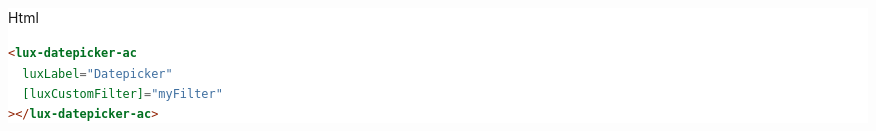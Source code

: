 Html

```html
<lux-datepicker-ac
  luxLabel="Datepicker"
  [luxCustomFilter]="myFilter"
></lux-datepicker-ac>
```
